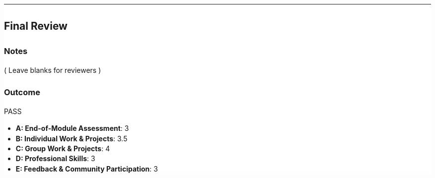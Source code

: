 ------------------

## Final Review

### Notes

( Leave blanks for reviewers )

### Outcome

PASS

* **A: End-of-Module Assessment**: 3 
* **B: Individual Work & Projects**: 3.5
* **C: Group Work & Projects**: 4
* **D: Professional Skills**: 3
* **E: Feedback & Community Participation**: 3 
